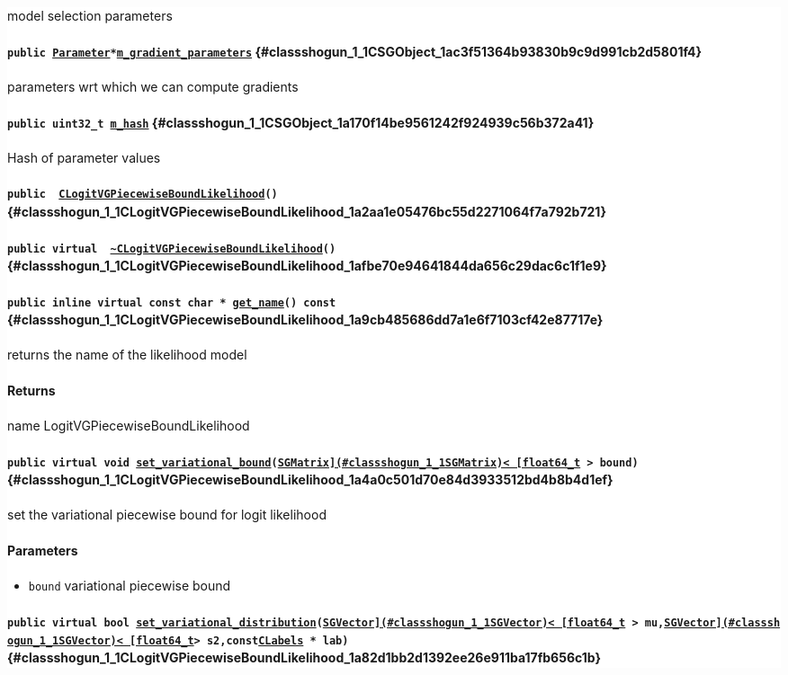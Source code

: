 model selection parameters

#### `public `[`Parameter`](#classshogun_1_1Parameter)` * `[`m_gradient_parameters`](#classshogun_1_1CSGObject_1ac3f51364b93830b9c9d991cb2d5801f4) {#classshogun_1_1CSGObject_1ac3f51364b93830b9c9d991cb2d5801f4}

parameters wrt which we can compute gradients

#### `public uint32_t `[`m_hash`](#classshogun_1_1CSGObject_1a170f14be9561242f924939c56b372a41) {#classshogun_1_1CSGObject_1a170f14be9561242f924939c56b372a41}

Hash of parameter values

#### `public  `[`CLogitVGPiecewiseBoundLikelihood`](#classshogun_1_1CLogitVGPiecewiseBoundLikelihood_1a2aa1e05476bc55d2271064f7a792b721)`()` {#classshogun_1_1CLogitVGPiecewiseBoundLikelihood_1a2aa1e05476bc55d2271064f7a792b721}

#### `public virtual  `[`~CLogitVGPiecewiseBoundLikelihood`](#classshogun_1_1CLogitVGPiecewiseBoundLikelihood_1afbe70e94641844da656c29dac6c1f1e9)`()` {#classshogun_1_1CLogitVGPiecewiseBoundLikelihood_1afbe70e94641844da656c29dac6c1f1e9}

#### `public inline virtual const char * `[`get_name`](#classshogun_1_1CLogitVGPiecewiseBoundLikelihood_1a9cb485686dd7a1e6f7103cf42e87717e)`() const` {#classshogun_1_1CLogitVGPiecewiseBoundLikelihood_1a9cb485686dd7a1e6f7103cf42e87717e}

returns the name of the likelihood model

#### Returns
name LogitVGPiecewiseBoundLikelihood

#### `public virtual void `[`set_variational_bound`](#classshogun_1_1CLogitVGPiecewiseBoundLikelihood_1a4a0c501d70e84d3933512bd4b8b4d1ef)`(`[`SGMatrix](#classshogun_1_1SGMatrix)< [float64_t`](#common_8h_1ac55f3ae81b5bc9053760baacf57e47f4)` > bound)` {#classshogun_1_1CLogitVGPiecewiseBoundLikelihood_1a4a0c501d70e84d3933512bd4b8b4d1ef}

set the variational piecewise bound for logit likelihood

#### Parameters
* `bound` variational piecewise bound

#### `public virtual bool `[`set_variational_distribution`](#classshogun_1_1CLogitVGPiecewiseBoundLikelihood_1a82d1bb2d1392ee26e911ba17fb656c1b)`(`[`SGVector](#classshogun_1_1SGVector)< [float64_t`](#common_8h_1ac55f3ae81b5bc9053760baacf57e47f4)` > mu,`[`SGVector](#classshogun_1_1SGVector)< [float64_t`](#common_8h_1ac55f3ae81b5bc9053760baacf57e47f4)` > s2,const `[`CLabels`](#classshogun_1_1CLabels)` * lab)` {#classshogun_1_1CLogitVGPiecewiseBoundLikelihood_1a82d1bb2d1392ee26e911ba17fb656c1b}

